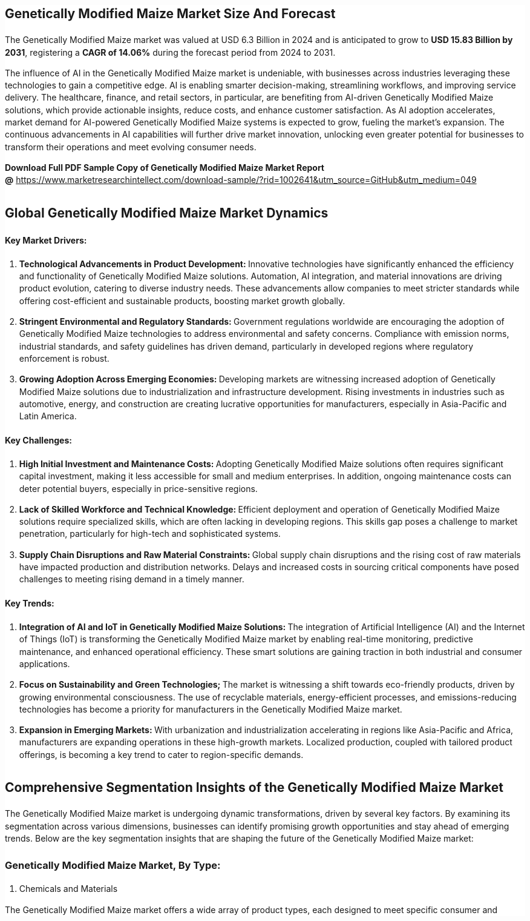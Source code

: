 <h2>Genetically Modified Maize Market Size And Forecast</h2><p>The Genetically Modified Maize market was valued at USD 6.3 Billion in 2024 and is anticipated to grow to <strong>USD 15.83 Billion by 2031</strong>, registering a <strong>CAGR of 14.06%</strong> during the forecast period from 2024 to 2031.</p><p>The influence of AI in the Genetically Modified Maize market is undeniable, with businesses across industries leveraging these technologies to gain a competitive edge. AI is enabling smarter decision-making, streamlining workflows, and improving service delivery. The healthcare, finance, and retail sectors, in particular, are benefiting from AI-driven Genetically Modified Maize solutions, which provide actionable insights, reduce costs, and enhance customer satisfaction. As AI adoption accelerates, market demand for AI-powered Genetically Modified Maize systems is expected to grow, fueling the market’s expansion. The continuous advancements in AI capabilities will further drive market innovation, unlocking even greater potential for businesses to transform their operations and meet evolving consumer needs.</p><p><strong>Download Full PDF Sample Copy of Genetically Modified Maize Market Report @</strong>&nbsp;<a href="https://www.marketresearchintellect.com/download-sample/?rid=1002641&amp;utm_source=GitHub&amp;utm_medium=049">https://www.marketresearchintellect.com/download-sample/?rid=1002641&amp;utm_source=GitHub&amp;utm_medium=049</a></p><h2>Global Genetically Modified Maize Market Dynamics</h2><h4><strong>Key Market Drivers:</strong></h4><ol><li><p><strong>Technological Advancements in Product Development:&nbsp;</strong>Innovative technologies have significantly enhanced the efficiency and functionality of Genetically Modified Maize solutions. Automation, AI integration, and material innovations are driving product evolution, catering to diverse industry needs. These advancements allow companies to meet stricter standards while offering cost-efficient and sustainable products, boosting market growth globally.</p></li><li><p><strong>Stringent Environmental and Regulatory Standards:&nbsp;</strong>Government regulations worldwide are encouraging the adoption of Genetically Modified Maize technologies to address environmental and safety concerns. Compliance with emission norms, industrial standards, and safety guidelines has driven demand, particularly in developed regions where regulatory enforcement is robust.</p></li><li><p><strong>Growing Adoption Across Emerging Economies:&nbsp;</strong>Developing markets are witnessing increased adoption of Genetically Modified Maize solutions due to industrialization and infrastructure development. Rising investments in industries such as automotive, energy, and construction are creating lucrative opportunities for manufacturers, especially in Asia-Pacific and Latin America.</p></li></ol><h4><strong>Key Challenges:</strong></h4><ol><li><p><strong>High Initial Investment and Maintenance Costs:&nbsp;</strong>Adopting Genetically Modified Maize solutions often requires significant capital investment, making it less accessible for small and medium enterprises. In addition, ongoing maintenance costs can deter potential buyers, especially in price-sensitive regions.</p></li><li><p><strong>Lack of Skilled Workforce and Technical Knowledge:&nbsp;</strong>Efficient deployment and operation of Genetically Modified Maize solutions require specialized skills, which are often lacking in developing regions. This skills gap poses a challenge to market penetration, particularly for high-tech and sophisticated systems.</p></li><li><p><strong>Supply Chain Disruptions and Raw Material Constraints:&nbsp;</strong>Global supply chain disruptions and the rising cost of raw materials have impacted production and distribution networks. Delays and increased costs in sourcing critical components have posed challenges to meeting rising demand in a timely manner.</p></li></ol><h4><strong>Key Trends:</strong></h4><ol><li><p><strong>Integration of AI and IoT in Genetically Modified Maize Solutions:&nbsp;</strong>The integration of Artificial Intelligence (AI) and the Internet of Things (IoT) is transforming the Genetically Modified Maize market by enabling real-time monitoring, predictive maintenance, and enhanced operational efficiency. These smart solutions are gaining traction in both industrial and consumer applications.</p></li><li><p><strong>Focus on Sustainability and Green Technologies;&nbsp;</strong>The market is witnessing a shift towards eco-friendly products, driven by growing environmental consciousness. The use of recyclable materials, energy-efficient processes, and emissions-reducing technologies has become a priority for manufacturers in the Genetically Modified Maize market.</p></li><li><p><strong>Expansion in Emerging Markets:&nbsp;</strong>With urbanization and industrialization accelerating in regions like Asia-Pacific and Africa, manufacturers are expanding operations in these high-growth markets. Localized production, coupled with tailored product offerings, is becoming a key trend to cater to region-specific demands.</p></li></ol><div class="article-main__content" data-test-id="publishing-text-block"><h2>Comprehensive Segmentation Insights of the Genetically Modified Maize Market</h2><p>The Genetically Modified Maize market is undergoing dynamic transformations, driven by several key factors. By examining its segmentation across various dimensions, businesses can identify promising growth opportunities and stay ahead of emerging trends. Below are the key segmentation insights that are shaping the future of the Genetically Modified Maize market:</p><h3><strong>Genetically Modified Maize Market, By Type:<br /></strong></h3><ol><li>Chemicals and Materials</li></ol><p>The Genetically Modified Maize market offers a wide array of product types, each designed to meet specific consumer and